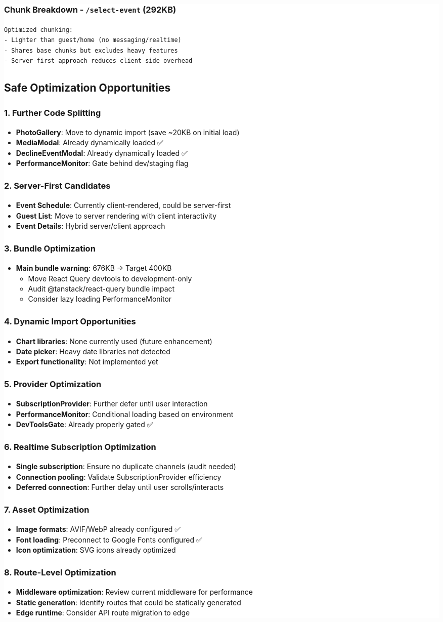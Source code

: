 ### Chunk Breakdown - `/select-event` (292KB)
```
Optimized chunking:
- Lighter than guest/home (no messaging/realtime)
- Shares base chunks but excludes heavy features
- Server-first approach reduces client-side overhead
```

## Safe Optimization Opportunities

### 1. Further Code Splitting
- **PhotoGallery**: Move to dynamic import (save ~20KB on initial load)
- **MediaModal**: Already dynamically loaded ✅
- **DeclineEventModal**: Already dynamically loaded ✅  
- **PerformanceMonitor**: Gate behind dev/staging flag

### 2. Server-First Candidates
- **Event Schedule**: Currently client-rendered, could be server-first
- **Guest List**: Move to server rendering with client interactivity
- **Event Details**: Hybrid server/client approach

### 3. Bundle Optimization
- **Main bundle warning**: 676KB → Target 400KB
  - Move React Query devtools to development-only
  - Audit @tanstack/react-query bundle impact
  - Consider lazy loading PerformanceMonitor
  
### 4. Dynamic Import Opportunities
- **Chart libraries**: None currently used (future enhancement)
- **Date picker**: Heavy date libraries not detected
- **Export functionality**: Not implemented yet

### 5. Provider Optimization
- **SubscriptionProvider**: Further defer until user interaction
- **PerformanceMonitor**: Conditional loading based on environment
- **DevToolsGate**: Already properly gated ✅

### 6. Realtime Subscription Optimization  
- **Single subscription**: Ensure no duplicate channels (audit needed)
- **Connection pooling**: Validate SubscriptionProvider efficiency
- **Deferred connection**: Further delay until user scrolls/interacts

### 7. Asset Optimization
- **Image formats**: AVIF/WebP already configured ✅
- **Font loading**: Preconnect to Google Fonts configured ✅
- **Icon optimization**: SVG icons already optimized

### 8. Route-Level Optimization
- **Middleware optimization**: Review current middleware for performance
- **Static generation**: Identify routes that could be statically generated
- **Edge runtime**: Consider API route migration to edge
